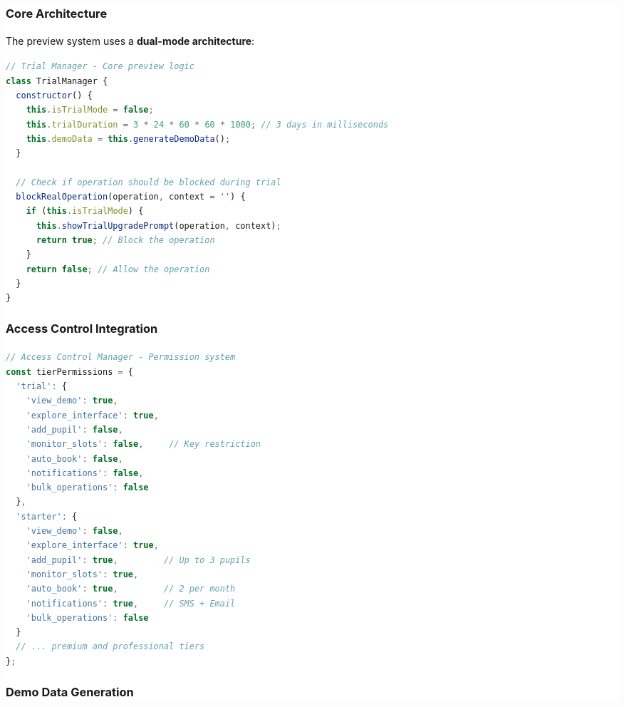### **Core Architecture**

The preview system uses a **dual-mode architecture**:

```javascript
// Trial Manager - Core preview logic
class TrialManager {
  constructor() {
    this.isTrialMode = false;
    this.trialDuration = 3 * 24 * 60 * 60 * 1000; // 3 days in milliseconds
    this.demoData = this.generateDemoData();
  }

  // Check if operation should be blocked during trial
  blockRealOperation(operation, context = '') {
    if (this.isTrialMode) {
      this.showTrialUpgradePrompt(operation, context);
      return true; // Block the operation
    }
    return false; // Allow the operation
  }
}
```

### **Access Control Integration**

```javascript
// Access Control Manager - Permission system
const tierPermissions = {
  'trial': {
    'view_demo': true,
    'explore_interface': true,
    'add_pupil': false,
    'monitor_slots': false,     // Key restriction
    'auto_book': false,
    'notifications': false,
    'bulk_operations': false
  },
  'starter': {
    'view_demo': false,
    'explore_interface': true,
    'add_pupil': true,         // Up to 3 pupils
    'monitor_slots': true,
    'auto_book': true,         // 2 per month
    'notifications': true,     // SMS + Email
    'bulk_operations': false
  }
  // ... premium and professional tiers
};
```

### **Demo Data Generation**
